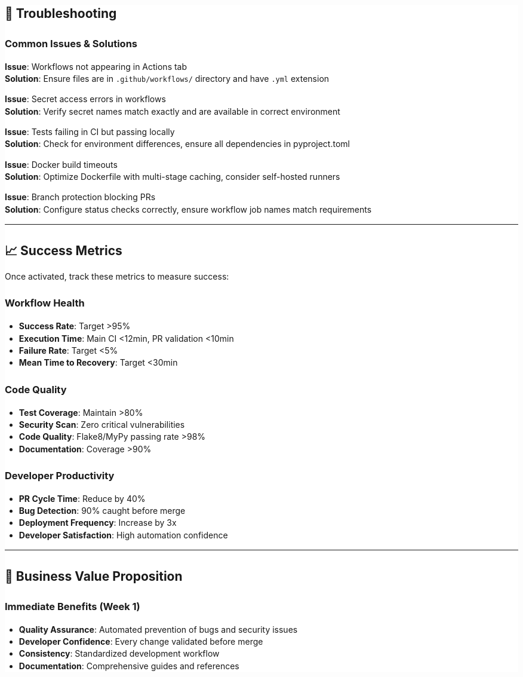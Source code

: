 
## 🚨 Troubleshooting

### Common Issues & Solutions

**Issue**: Workflows not appearing in Actions tab  
**Solution**: Ensure files are in `.github/workflows/` directory and have `.yml` extension

**Issue**: Secret access errors in workflows  
**Solution**: Verify secret names match exactly and are available in correct environment

**Issue**: Tests failing in CI but passing locally  
**Solution**: Check for environment differences, ensure all dependencies in pyproject.toml

**Issue**: Docker build timeouts  
**Solution**: Optimize Dockerfile with multi-stage caching, consider self-hosted runners

**Issue**: Branch protection blocking PRs  
**Solution**: Configure status checks correctly, ensure workflow job names match requirements

---

## 📈 Success Metrics

Once activated, track these metrics to measure success:

### Workflow Health
- **Success Rate**: Target >95%
- **Execution Time**: Main CI <12min, PR validation <10min
- **Failure Rate**: Target <5%
- **Mean Time to Recovery**: Target <30min

### Code Quality
- **Test Coverage**: Maintain >80%
- **Security Scan**: Zero critical vulnerabilities
- **Code Quality**: Flake8/MyPy passing rate >98%
- **Documentation**: Coverage >90%

### Developer Productivity
- **PR Cycle Time**: Reduce by 40%
- **Bug Detection**: 90% caught before merge
- **Deployment Frequency**: Increase by 3x
- **Developer Satisfaction**: High automation confidence

---

## 🎯 Business Value Proposition

### Immediate Benefits (Week 1)
- **Quality Assurance**: Automated prevention of bugs and security issues
- **Developer Confidence**: Every change validated before merge
- **Consistency**: Standardized development workflow
- **Documentation**: Comprehensive guides and references
